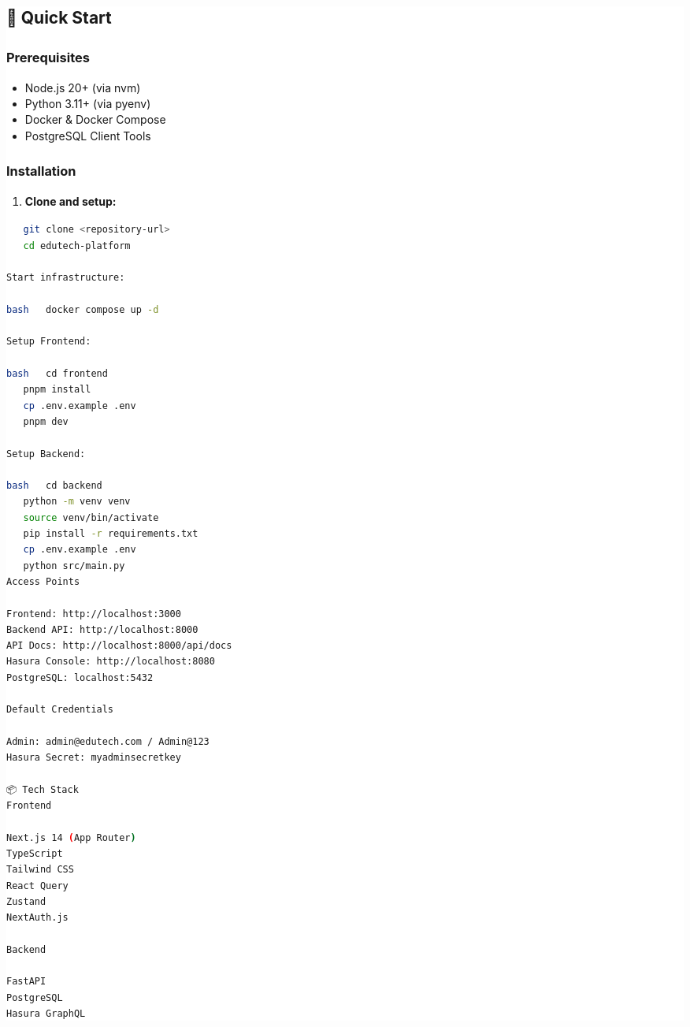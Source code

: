 ## 🚀 Quick Start

### Prerequisites

- Node.js 20+ (via nvm)
- Python 3.11+ (via pyenv)
- Docker & Docker Compose
- PostgreSQL Client Tools

### Installation

1. **Clone and setup:**
```bash
   git clone <repository-url>
   cd edutech-platform

Start infrastructure:

bash   docker compose up -d

Setup Frontend:

bash   cd frontend
   pnpm install
   cp .env.example .env
   pnpm dev

Setup Backend:

bash   cd backend
   python -m venv venv
   source venv/bin/activate
   pip install -r requirements.txt
   cp .env.example .env
   python src/main.py
Access Points

Frontend: http://localhost:3000
Backend API: http://localhost:8000
API Docs: http://localhost:8000/api/docs
Hasura Console: http://localhost:8080
PostgreSQL: localhost:5432

Default Credentials

Admin: admin@edutech.com / Admin@123
Hasura Secret: myadminsecretkey

📦 Tech Stack
Frontend

Next.js 14 (App Router)
TypeScript
Tailwind CSS
React Query
Zustand
NextAuth.js

Backend

FastAPI
PostgreSQL
Hasura GraphQL
```